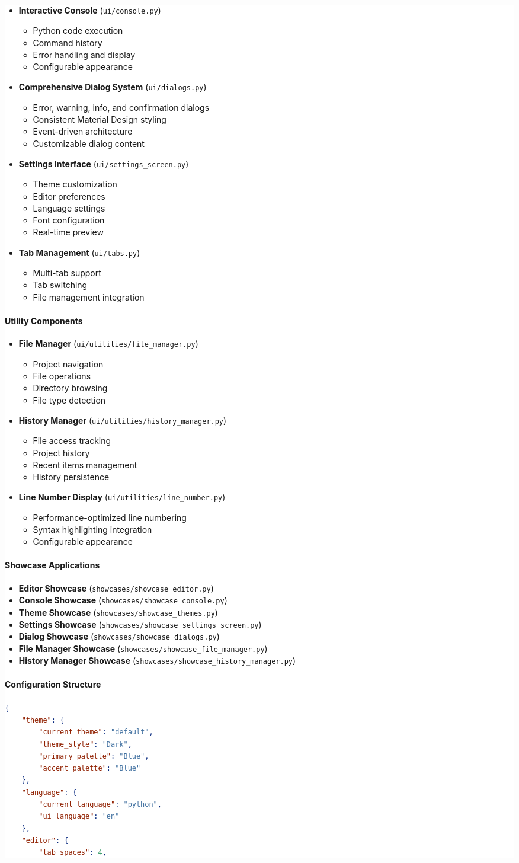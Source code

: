 - **Interactive Console** (`ui/console.py`)
  - Python code execution
  - Command history
  - Error handling and display
  - Configurable appearance

- **Comprehensive Dialog System** (`ui/dialogs.py`)
  - Error, warning, info, and confirmation dialogs
  - Consistent Material Design styling
  - Event-driven architecture
  - Customizable dialog content

- **Settings Interface** (`ui/settings_screen.py`)
  - Theme customization
  - Editor preferences
  - Language settings
  - Font configuration
  - Real-time preview

- **Tab Management** (`ui/tabs.py`)
  - Multi-tab support
  - Tab switching
  - File management integration

#### Utility Components

- **File Manager** (`ui/utilities/file_manager.py`)
  - Project navigation
  - File operations
  - Directory browsing
  - File type detection

- **History Manager** (`ui/utilities/history_manager.py`)
  - File access tracking
  - Project history
  - Recent items management
  - History persistence

- **Line Number Display** (`ui/utilities/line_number.py`)
  - Performance-optimized line numbering
  - Syntax highlighting integration
  - Configurable appearance

#### Showcase Applications
- **Editor Showcase** (`showcases/showcase_editor.py`)
- **Console Showcase** (`showcases/showcase_console.py`) 
- **Theme Showcase** (`showcases/showcase_themes.py`)
- **Settings Showcase** (`showcases/showcase_settings_screen.py`)
- **Dialog Showcase** (`showcases/showcase_dialogs.py`)
- **File Manager Showcase** (`showcases/showcase_file_manager.py`)
- **History Manager Showcase** (`showcases/showcase_history_manager.py`)

#### Configuration Structure
```json
{
    "theme": {
        "current_theme": "default",
        "theme_style": "Dark",
        "primary_palette": "Blue", 
        "accent_palette": "Blue"
    },
    "language": {
        "current_language": "python",
        "ui_language": "en"
    },
    "editor": {
        "tab_spaces": 4,
```